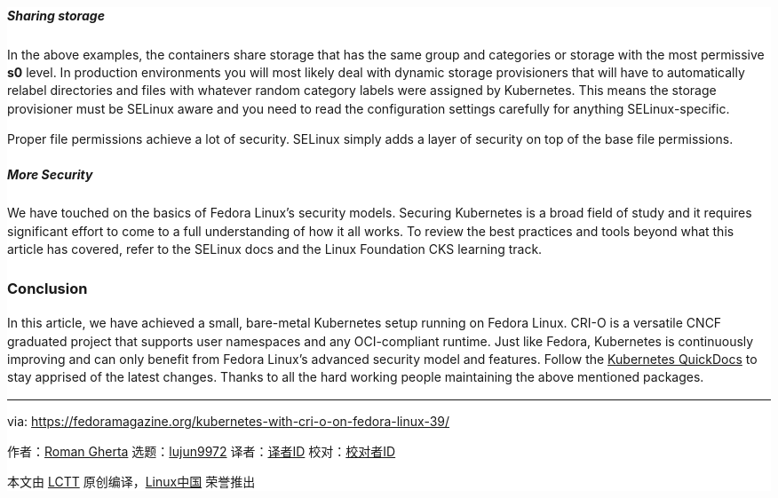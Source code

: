 ##### Sharing storage

In the above examples, the containers share storage that has the same group and categories or storage with the most permissive **s0** level. In production environments you will most likely deal with dynamic storage provisioners that will have to automatically relabel directories and files with whatever random category labels were assigned by Kubernetes. This means the storage provisioner must be SELinux aware and you need to read the configuration settings carefully for anything SELinux-specific.

Proper file permissions achieve a lot of security. SELinux simply adds a layer of security on top of the base file permissions.

##### More Security

We have touched on the basics of Fedora Linux’s security models. Securing Kubernetes is a broad field of study and it requires significant effort to come to a full understanding of how it all works. To review the best practices and tools beyond what this article has covered, refer to the SELinux docs and the Linux Foundation CKS learning track.

### Conclusion

In this article, we have achieved a small, bare-metal Kubernetes setup running on Fedora Linux. CRI-O is a versatile CNCF graduated project that supports user namespaces and any OCI-compliant runtime. Just like Fedora, Kubernetes is continuously improving and can only benefit from Fedora Linux’s advanced security model and features. Follow the [Kubernetes QuickDocs][17] to stay apprised of the latest changes. Thanks to all the hard working people maintaining the above mentioned packages.

--------------------------------------------------------------------------------

via: https://fedoramagazine.org/kubernetes-with-cri-o-on-fedora-linux-39/

作者：[Roman Gherta][a]
选题：[lujun9972][b]
译者：[译者ID](https://github.com/译者ID)
校对：[校对者ID](https://github.com/校对者ID)

本文由 [LCTT](https://github.com/LCTT/TranslateProject) 原创编译，[Linux中国](https://linux.cn/) 荣誉推出

[a]: https://fedoramagazine.org/author/romangherta/
[b]: https://github.com/lujun9972
[1]: https://fedoramagazine.org/wp-content/uploads/2023/12/kubernetes-with-cri-o-816x345.jpg
[2]: https://unsplash.com/@sailingaroundtheworld?utm_content=creditCopyText&utm_medium=referral&utm_source=unsplash
[3]: https://unsplash.com/photos/white-and-gray-rock-formation-on-blue-sea-under-blue-sky-during-daytime-l6OraG-v0d8?utm_content=creditCopyText&utm_medium=referral&utm_source=unsplash
[4]: https://kubernetes.io/
[5]: https://github.com/cri-o/cri-o
[6]: https://en.wikipedia.org/wiki/TOML
[7]: https://fedoraproject.org/wiki/Changes/SwapOnZRAM
[8]: https://kubernetes.io/docs/reference/networking/ports-and-protocols/
[9]: https://en.wikipedia.org/wiki/Classless_Inter-Domain_Routing
[10]: https://kubernetes.io/docs/reference/config-api/kubeadm-config.v1beta3/
[11]: https://v1-27.docs.kubernetes.io/docs/reference/config-api/kubelet-config.v1beta1/
[12]: https://v1-27.docs.kubernetes.io/docs/reference/command-line-tools-reference/kubelet/
[13]: https://podman.io/
[14]: https://docs.sylabs.io/guides/3.5/user-guide/introduction.html#why-use-singularity
[15]: https://github.com/containers/storage
[16]: https://fedoramagazine.org/command-line-quick-tips-permissions/
[17]: https://docs.fedoraproject.org/en-US/quick-docs/using-kubernetes/


[#]: subject: "Kubernetes with CRI-O on Fedora Linux 39"
[#]: via: "https://fedoramagazine.org/kubernetes-with-cri-o-on-fedora-linux-39/"
[#]: author: "Roman Gherta https://fedoramagazine.org/author/romangherta/"
[#]: collector: "lujun9972/lctt-scripts-1700446145"
[#]: translator: " "
[#]: reviewer: " "
[#]: publisher: " "
[#]: url: " "